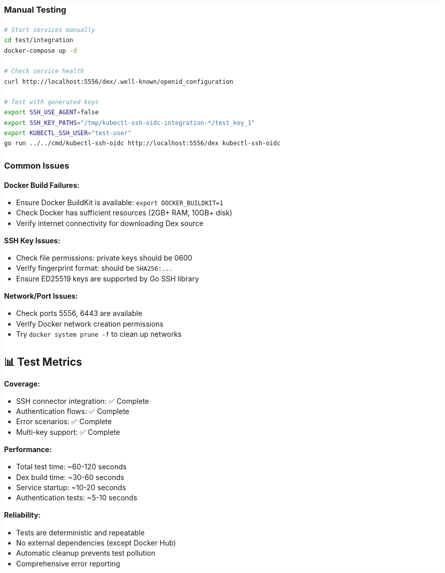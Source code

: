 ### Manual Testing
```bash
# Start services manually
cd test/integration
docker-compose up -d

# Check service health
curl http://localhost:5556/dex/.well-known/openid_configuration

# Test with generated keys
export SSH_USE_AGENT=false
export SSH_KEY_PATHS="/tmp/kubectl-ssh-oidc-integration-*/test_key_1"
export KUBECTL_SSH_USER="test-user"
go run ../../cmd/kubectl-ssh-oidc http://localhost:5556/dex kubectl-ssh-oidc
```

### Common Issues

**Docker Build Failures:**
- Ensure Docker BuildKit is available: `export DOCKER_BUILDKIT=1`
- Check Docker has sufficient resources (2GB+ RAM, 10GB+ disk)
- Verify internet connectivity for downloading Dex source

**SSH Key Issues:**  
- Check file permissions: private keys should be 0600
- Verify fingerprint format: should be `SHA256:...`
- Ensure ED25519 keys are supported by Go SSH library

**Network/Port Issues:**
- Check ports 5556, 6443 are available
- Verify Docker network creation permissions
- Try `docker system prune -f` to clean up networks

## 📊 Test Metrics

**Coverage:**
- SSH connector integration: ✅ Complete
- Authentication flows: ✅ Complete  
- Error scenarios: ✅ Complete
- Multi-key support: ✅ Complete

**Performance:**
- Total test time: ~60-120 seconds
- Dex build time: ~30-60 seconds  
- Service startup: ~10-20 seconds
- Authentication tests: ~5-10 seconds

**Reliability:**
- Tests are deterministic and repeatable
- No external dependencies (except Docker Hub)
- Automatic cleanup prevents test pollution
- Comprehensive error reporting
